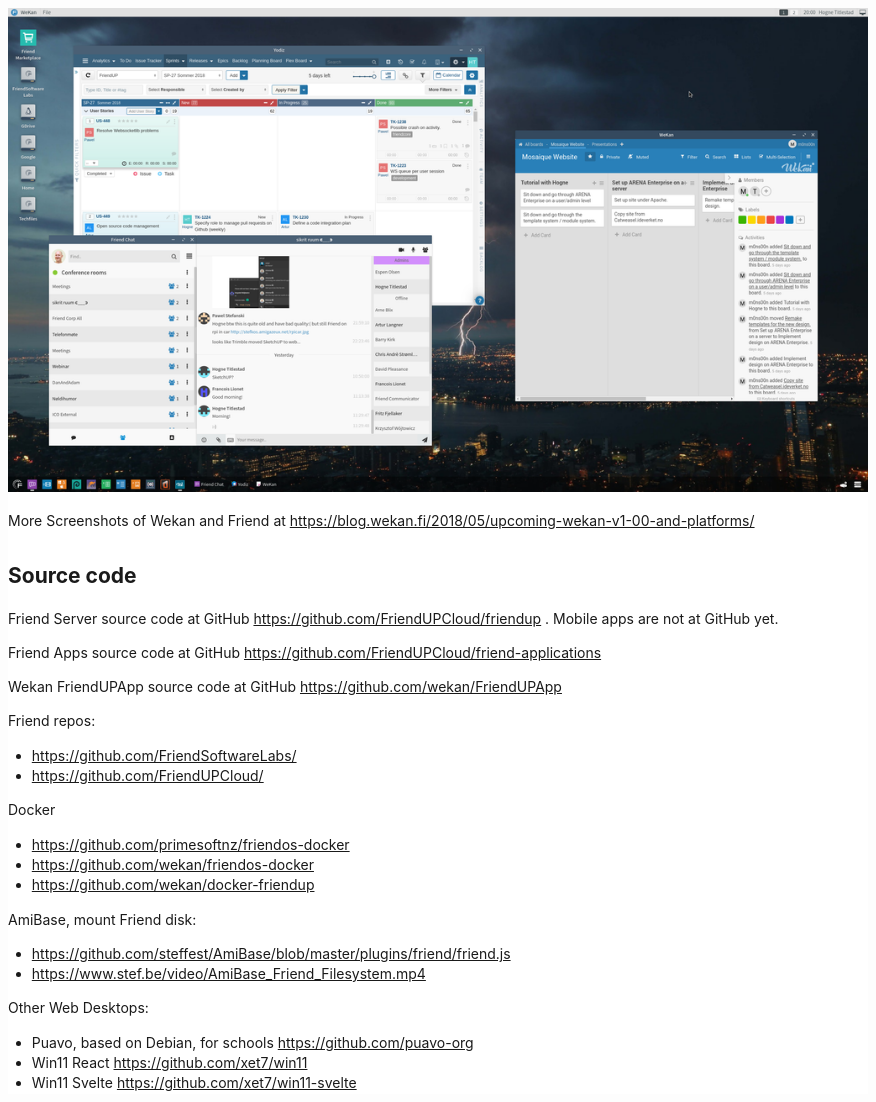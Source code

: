 ![Wekan Friend development version screenshot](wekan-friend-dev.png)

More Screenshots of Wekan and Friend at https://blog.wekan.fi/2018/05/upcoming-wekan-v1-00-and-platforms/

## Source code

Friend Server source code at GitHub https://github.com/FriendUPCloud/friendup . Mobile apps are not at GitHub yet.

Friend Apps source code at GitHub https://github.com/FriendUPCloud/friend-applications

Wekan FriendUPApp source code at GitHub https://github.com/wekan/FriendUPApp

Friend repos:

- https://github.com/FriendSoftwareLabs/
- https://github.com/FriendUPCloud/

Docker
- https://github.com/primesoftnz/friendos-docker
- https://github.com/wekan/friendos-docker
- https://github.com/wekan/docker-friendup

AmiBase, mount Friend disk:
- https://github.com/steffest/AmiBase/blob/master/plugins/friend/friend.js
- https://www.stef.be/video/AmiBase_Friend_Filesystem.mp4

Other Web Desktops:
- Puavo, based on Debian, for schools https://github.com/puavo-org
- Win11 React https://github.com/xet7/win11
- Win11 Svelte https://github.com/xet7/win11-svelte
